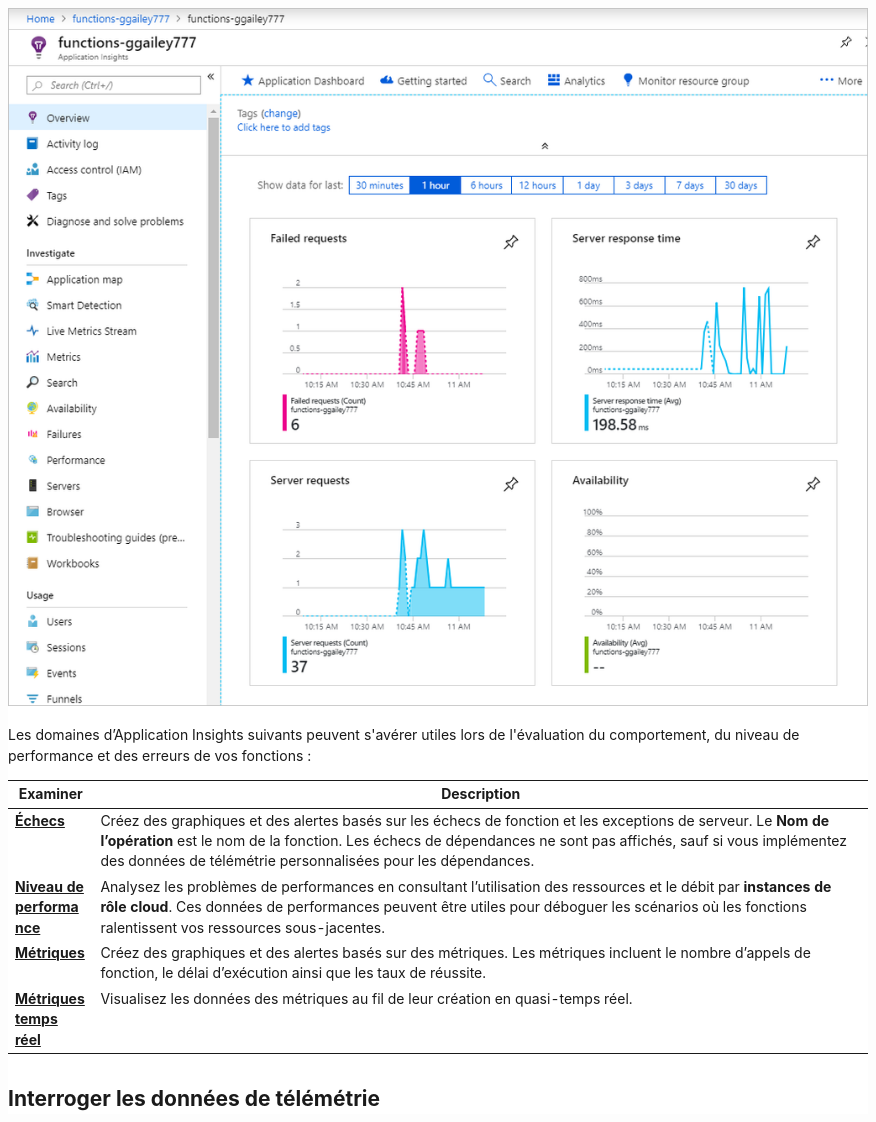 ![Onglet Vue d'ensemble d’Application Insights](media/functions-monitoring/metrics-explorer.png)

Les domaines d’Application Insights suivants peuvent s'avérer utiles lors de l'évaluation du comportement, du niveau de performance et des erreurs de vos fonctions :

| Examiner | Description |
| ---- | ----------- |
| **[Échecs](../azure-monitor/app/asp-net-exceptions.md)** |  Créez des graphiques et des alertes basés sur les échecs de fonction et les exceptions de serveur. Le **Nom de l’opération** est le nom de la fonction. Les échecs de dépendances ne sont pas affichés, sauf si vous implémentez des données de télémétrie personnalisées pour les dépendances. |
| **[Niveau de performance](../azure-monitor/app/performance-counters.md)** | Analysez les problèmes de performances en consultant l’utilisation des ressources et le débit par **instances de rôle cloud**. Ces données de performances peuvent être utiles pour déboguer les scénarios où les fonctions ralentissent vos ressources sous-jacentes. |
| **[Métriques](../azure-monitor/platform/metrics-charts.md)** | Créez des graphiques et des alertes basés sur des métriques. Les métriques incluent le nombre d’appels de fonction, le délai d’exécution ainsi que les taux de réussite. |
| **[Métriques temps réel](../azure-monitor/app/live-stream.md)** | Visualisez les données des métriques au fil de leur création en quasi-temps réel. |

## <a name="query-telemetry-data"></a>Interroger les données de télémétrie
